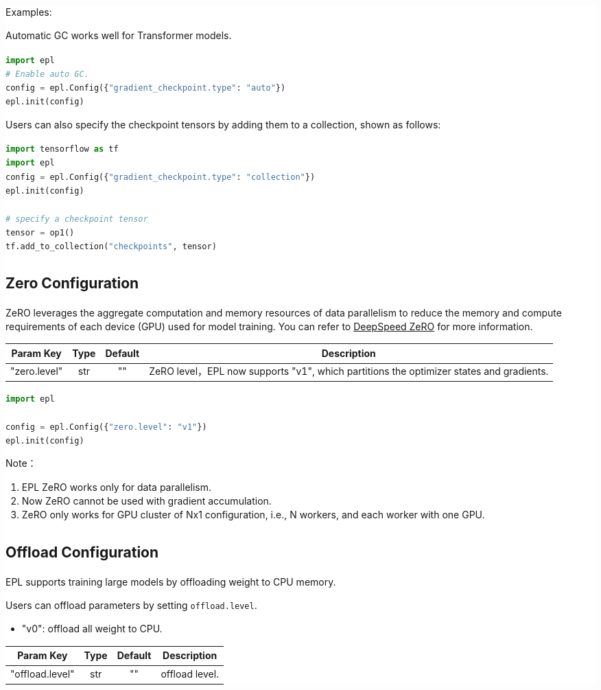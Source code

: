 Examples:

Automatic GC works well for Transformer models.

```python
import epl
# Enable auto GC.
config = epl.Config({"gradient_checkpoint.type": "auto"})
epl.init(config)
```

Users can also specify the checkpoint tensors by adding them to a collection, shown as follows:

```python
import tensorflow as tf
import epl
config = epl.Config({"gradient_checkpoint.type": "collection"})
epl.init(config)

# specify a checkpoint tensor
tensor = op1()
tf.add_to_collection("checkpoints", tensor)
```


##  Zero Configuration

ZeRO leverages the aggregate computation and memory resources of data parallelism to reduce the memory and compute requirements of each device (GPU) used for model training.
You can refer to [DeepSpeed ZeRO](https://www.deepspeed.ai/tutorials/zero/) for more information. 

|   Param Key  | Type  | Default | Description |   
|:--------:|:------:|:-------:|:-----------:| 
|     "zero.level"    |  str   |   ""  |  ZeRO level，EPL now supports "v1",  which partitions the optimizer states and gradients. |

```python
import epl

config = epl.Config({"zero.level": "v1"})
epl.init(config)
```

Note：
1. EPL ZeRO works only for data parallelism.
2. Now ZeRO cannot be used with gradient accumulation.
3. ZeRO only works for GPU cluster of Nx1 configuration, i.e., N workers, and each worker with one GPU.

## Offload Configuration

EPL supports training large models by offloading weight to CPU memory.

Users can offload parameters by setting `offload.level`.
- "v0": offload all weight to CPU.

|   Param Key  | Type  | Default | Description |   
|:--------:|:------:|:-------:|:-----------:| 
|     "offload.level"    |  str    |   ""  |     offload level.| 
